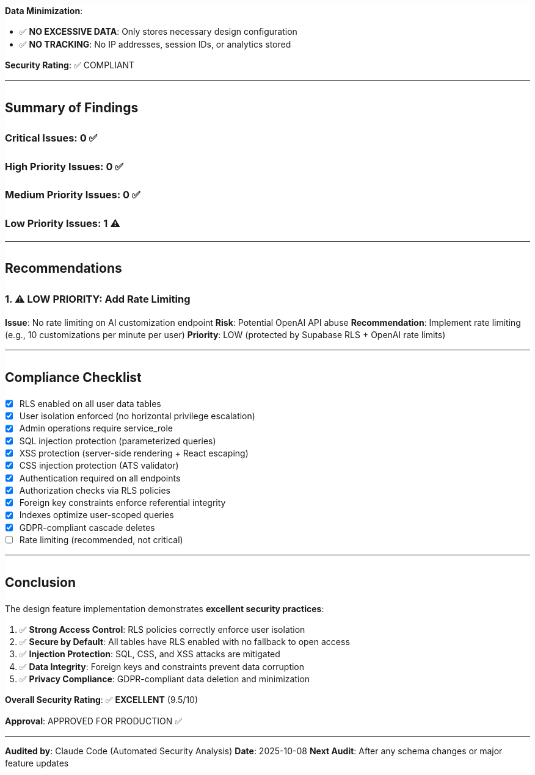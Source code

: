 **Data Minimization**:
- ✅ **NO EXCESSIVE DATA**: Only stores necessary design configuration
- ✅ **NO TRACKING**: No IP addresses, session IDs, or analytics stored

**Security Rating**: ✅ COMPLIANT

---

## Summary of Findings

### Critical Issues: 0 ✅
### High Priority Issues: 0 ✅
### Medium Priority Issues: 0 ✅
### Low Priority Issues: 1 ⚠️

---

## Recommendations

### 1. ⚠️ LOW PRIORITY: Add Rate Limiting
**Issue**: No rate limiting on AI customization endpoint
**Risk**: Potential OpenAI API abuse
**Recommendation**: Implement rate limiting (e.g., 10 customizations per minute per user)
**Priority**: LOW (protected by Supabase RLS + OpenAI rate limits)

---

## Compliance Checklist

- [x] RLS enabled on all user data tables
- [x] User isolation enforced (no horizontal privilege escalation)
- [x] Admin operations require service_role
- [x] SQL injection protection (parameterized queries)
- [x] XSS protection (server-side rendering + React escaping)
- [x] CSS injection protection (ATS validator)
- [x] Authentication required on all endpoints
- [x] Authorization checks via RLS policies
- [x] Foreign key constraints enforce referential integrity
- [x] Indexes optimize user-scoped queries
- [x] GDPR-compliant cascade deletes
- [ ] Rate limiting (recommended, not critical)

---

## Conclusion

The design feature implementation demonstrates **excellent security practices**:

1. ✅ **Strong Access Control**: RLS policies correctly enforce user isolation
2. ✅ **Secure by Default**: All tables have RLS enabled with no fallback to open access
3. ✅ **Injection Protection**: SQL, CSS, and XSS attacks are mitigated
4. ✅ **Data Integrity**: Foreign keys and constraints prevent data corruption
5. ✅ **Privacy Compliance**: GDPR-compliant data deletion and minimization

**Overall Security Rating**: ✅ **EXCELLENT** (9.5/10)

**Approval**: APPROVED FOR PRODUCTION ✅

---

**Audited by**: Claude Code (Automated Security Analysis)
**Date**: 2025-10-08
**Next Audit**: After any schema changes or major feature updates
